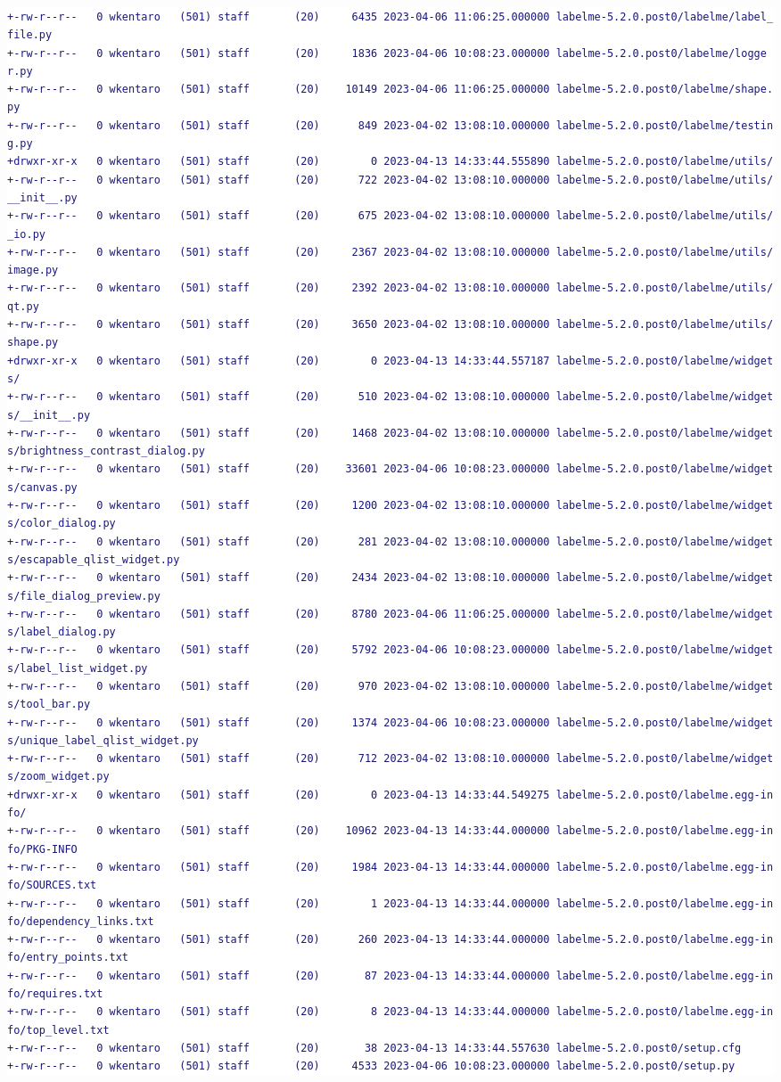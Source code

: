 ```diff
+-rw-r--r--   0 wkentaro   (501) staff       (20)     6435 2023-04-06 11:06:25.000000 labelme-5.2.0.post0/labelme/label_file.py
+-rw-r--r--   0 wkentaro   (501) staff       (20)     1836 2023-04-06 10:08:23.000000 labelme-5.2.0.post0/labelme/logger.py
+-rw-r--r--   0 wkentaro   (501) staff       (20)    10149 2023-04-06 11:06:25.000000 labelme-5.2.0.post0/labelme/shape.py
+-rw-r--r--   0 wkentaro   (501) staff       (20)      849 2023-04-02 13:08:10.000000 labelme-5.2.0.post0/labelme/testing.py
+drwxr-xr-x   0 wkentaro   (501) staff       (20)        0 2023-04-13 14:33:44.555890 labelme-5.2.0.post0/labelme/utils/
+-rw-r--r--   0 wkentaro   (501) staff       (20)      722 2023-04-02 13:08:10.000000 labelme-5.2.0.post0/labelme/utils/__init__.py
+-rw-r--r--   0 wkentaro   (501) staff       (20)      675 2023-04-02 13:08:10.000000 labelme-5.2.0.post0/labelme/utils/_io.py
+-rw-r--r--   0 wkentaro   (501) staff       (20)     2367 2023-04-02 13:08:10.000000 labelme-5.2.0.post0/labelme/utils/image.py
+-rw-r--r--   0 wkentaro   (501) staff       (20)     2392 2023-04-02 13:08:10.000000 labelme-5.2.0.post0/labelme/utils/qt.py
+-rw-r--r--   0 wkentaro   (501) staff       (20)     3650 2023-04-02 13:08:10.000000 labelme-5.2.0.post0/labelme/utils/shape.py
+drwxr-xr-x   0 wkentaro   (501) staff       (20)        0 2023-04-13 14:33:44.557187 labelme-5.2.0.post0/labelme/widgets/
+-rw-r--r--   0 wkentaro   (501) staff       (20)      510 2023-04-02 13:08:10.000000 labelme-5.2.0.post0/labelme/widgets/__init__.py
+-rw-r--r--   0 wkentaro   (501) staff       (20)     1468 2023-04-02 13:08:10.000000 labelme-5.2.0.post0/labelme/widgets/brightness_contrast_dialog.py
+-rw-r--r--   0 wkentaro   (501) staff       (20)    33601 2023-04-06 10:08:23.000000 labelme-5.2.0.post0/labelme/widgets/canvas.py
+-rw-r--r--   0 wkentaro   (501) staff       (20)     1200 2023-04-02 13:08:10.000000 labelme-5.2.0.post0/labelme/widgets/color_dialog.py
+-rw-r--r--   0 wkentaro   (501) staff       (20)      281 2023-04-02 13:08:10.000000 labelme-5.2.0.post0/labelme/widgets/escapable_qlist_widget.py
+-rw-r--r--   0 wkentaro   (501) staff       (20)     2434 2023-04-02 13:08:10.000000 labelme-5.2.0.post0/labelme/widgets/file_dialog_preview.py
+-rw-r--r--   0 wkentaro   (501) staff       (20)     8780 2023-04-06 11:06:25.000000 labelme-5.2.0.post0/labelme/widgets/label_dialog.py
+-rw-r--r--   0 wkentaro   (501) staff       (20)     5792 2023-04-06 10:08:23.000000 labelme-5.2.0.post0/labelme/widgets/label_list_widget.py
+-rw-r--r--   0 wkentaro   (501) staff       (20)      970 2023-04-02 13:08:10.000000 labelme-5.2.0.post0/labelme/widgets/tool_bar.py
+-rw-r--r--   0 wkentaro   (501) staff       (20)     1374 2023-04-06 10:08:23.000000 labelme-5.2.0.post0/labelme/widgets/unique_label_qlist_widget.py
+-rw-r--r--   0 wkentaro   (501) staff       (20)      712 2023-04-02 13:08:10.000000 labelme-5.2.0.post0/labelme/widgets/zoom_widget.py
+drwxr-xr-x   0 wkentaro   (501) staff       (20)        0 2023-04-13 14:33:44.549275 labelme-5.2.0.post0/labelme.egg-info/
+-rw-r--r--   0 wkentaro   (501) staff       (20)    10962 2023-04-13 14:33:44.000000 labelme-5.2.0.post0/labelme.egg-info/PKG-INFO
+-rw-r--r--   0 wkentaro   (501) staff       (20)     1984 2023-04-13 14:33:44.000000 labelme-5.2.0.post0/labelme.egg-info/SOURCES.txt
+-rw-r--r--   0 wkentaro   (501) staff       (20)        1 2023-04-13 14:33:44.000000 labelme-5.2.0.post0/labelme.egg-info/dependency_links.txt
+-rw-r--r--   0 wkentaro   (501) staff       (20)      260 2023-04-13 14:33:44.000000 labelme-5.2.0.post0/labelme.egg-info/entry_points.txt
+-rw-r--r--   0 wkentaro   (501) staff       (20)       87 2023-04-13 14:33:44.000000 labelme-5.2.0.post0/labelme.egg-info/requires.txt
+-rw-r--r--   0 wkentaro   (501) staff       (20)        8 2023-04-13 14:33:44.000000 labelme-5.2.0.post0/labelme.egg-info/top_level.txt
+-rw-r--r--   0 wkentaro   (501) staff       (20)       38 2023-04-13 14:33:44.557630 labelme-5.2.0.post0/setup.cfg
+-rw-r--r--   0 wkentaro   (501) staff       (20)     4533 2023-04-06 10:08:23.000000 labelme-5.2.0.post0/setup.py
```